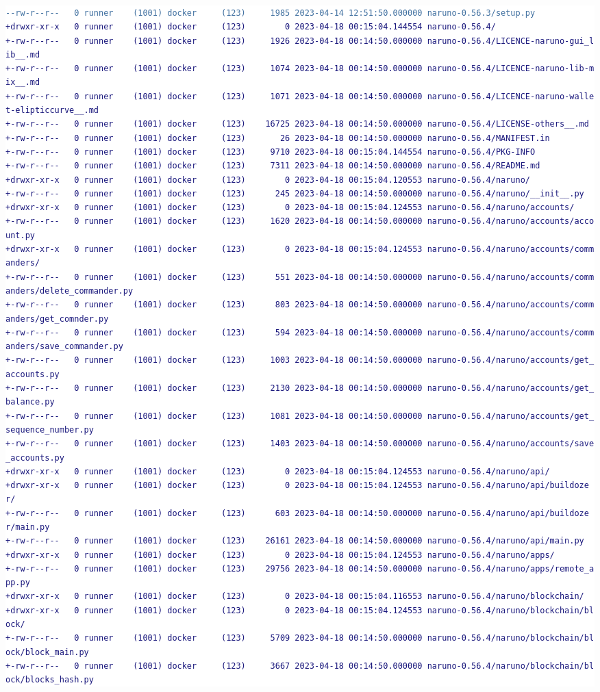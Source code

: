 ```diff
--rw-r--r--   0 runner    (1001) docker     (123)     1985 2023-04-14 12:51:50.000000 naruno-0.56.3/setup.py
+drwxr-xr-x   0 runner    (1001) docker     (123)        0 2023-04-18 00:15:04.144554 naruno-0.56.4/
+-rw-r--r--   0 runner    (1001) docker     (123)     1926 2023-04-18 00:14:50.000000 naruno-0.56.4/LICENCE-naruno-gui_lib__.md
+-rw-r--r--   0 runner    (1001) docker     (123)     1074 2023-04-18 00:14:50.000000 naruno-0.56.4/LICENCE-naruno-lib-mix__.md
+-rw-r--r--   0 runner    (1001) docker     (123)     1071 2023-04-18 00:14:50.000000 naruno-0.56.4/LICENCE-naruno-wallet-elipticcurve__.md
+-rw-r--r--   0 runner    (1001) docker     (123)    16725 2023-04-18 00:14:50.000000 naruno-0.56.4/LICENSE-others__.md
+-rw-r--r--   0 runner    (1001) docker     (123)       26 2023-04-18 00:14:50.000000 naruno-0.56.4/MANIFEST.in
+-rw-r--r--   0 runner    (1001) docker     (123)     9710 2023-04-18 00:15:04.144554 naruno-0.56.4/PKG-INFO
+-rw-r--r--   0 runner    (1001) docker     (123)     7311 2023-04-18 00:14:50.000000 naruno-0.56.4/README.md
+drwxr-xr-x   0 runner    (1001) docker     (123)        0 2023-04-18 00:15:04.120553 naruno-0.56.4/naruno/
+-rw-r--r--   0 runner    (1001) docker     (123)      245 2023-04-18 00:14:50.000000 naruno-0.56.4/naruno/__init__.py
+drwxr-xr-x   0 runner    (1001) docker     (123)        0 2023-04-18 00:15:04.124553 naruno-0.56.4/naruno/accounts/
+-rw-r--r--   0 runner    (1001) docker     (123)     1620 2023-04-18 00:14:50.000000 naruno-0.56.4/naruno/accounts/account.py
+drwxr-xr-x   0 runner    (1001) docker     (123)        0 2023-04-18 00:15:04.124553 naruno-0.56.4/naruno/accounts/commanders/
+-rw-r--r--   0 runner    (1001) docker     (123)      551 2023-04-18 00:14:50.000000 naruno-0.56.4/naruno/accounts/commanders/delete_commander.py
+-rw-r--r--   0 runner    (1001) docker     (123)      803 2023-04-18 00:14:50.000000 naruno-0.56.4/naruno/accounts/commanders/get_comnder.py
+-rw-r--r--   0 runner    (1001) docker     (123)      594 2023-04-18 00:14:50.000000 naruno-0.56.4/naruno/accounts/commanders/save_commander.py
+-rw-r--r--   0 runner    (1001) docker     (123)     1003 2023-04-18 00:14:50.000000 naruno-0.56.4/naruno/accounts/get_accounts.py
+-rw-r--r--   0 runner    (1001) docker     (123)     2130 2023-04-18 00:14:50.000000 naruno-0.56.4/naruno/accounts/get_balance.py
+-rw-r--r--   0 runner    (1001) docker     (123)     1081 2023-04-18 00:14:50.000000 naruno-0.56.4/naruno/accounts/get_sequence_number.py
+-rw-r--r--   0 runner    (1001) docker     (123)     1403 2023-04-18 00:14:50.000000 naruno-0.56.4/naruno/accounts/save_accounts.py
+drwxr-xr-x   0 runner    (1001) docker     (123)        0 2023-04-18 00:15:04.124553 naruno-0.56.4/naruno/api/
+drwxr-xr-x   0 runner    (1001) docker     (123)        0 2023-04-18 00:15:04.124553 naruno-0.56.4/naruno/api/buildozer/
+-rw-r--r--   0 runner    (1001) docker     (123)      603 2023-04-18 00:14:50.000000 naruno-0.56.4/naruno/api/buildozer/main.py
+-rw-r--r--   0 runner    (1001) docker     (123)    26161 2023-04-18 00:14:50.000000 naruno-0.56.4/naruno/api/main.py
+drwxr-xr-x   0 runner    (1001) docker     (123)        0 2023-04-18 00:15:04.124553 naruno-0.56.4/naruno/apps/
+-rw-r--r--   0 runner    (1001) docker     (123)    29756 2023-04-18 00:14:50.000000 naruno-0.56.4/naruno/apps/remote_app.py
+drwxr-xr-x   0 runner    (1001) docker     (123)        0 2023-04-18 00:15:04.116553 naruno-0.56.4/naruno/blockchain/
+drwxr-xr-x   0 runner    (1001) docker     (123)        0 2023-04-18 00:15:04.124553 naruno-0.56.4/naruno/blockchain/block/
+-rw-r--r--   0 runner    (1001) docker     (123)     5709 2023-04-18 00:14:50.000000 naruno-0.56.4/naruno/blockchain/block/block_main.py
+-rw-r--r--   0 runner    (1001) docker     (123)     3667 2023-04-18 00:14:50.000000 naruno-0.56.4/naruno/blockchain/block/blocks_hash.py
```